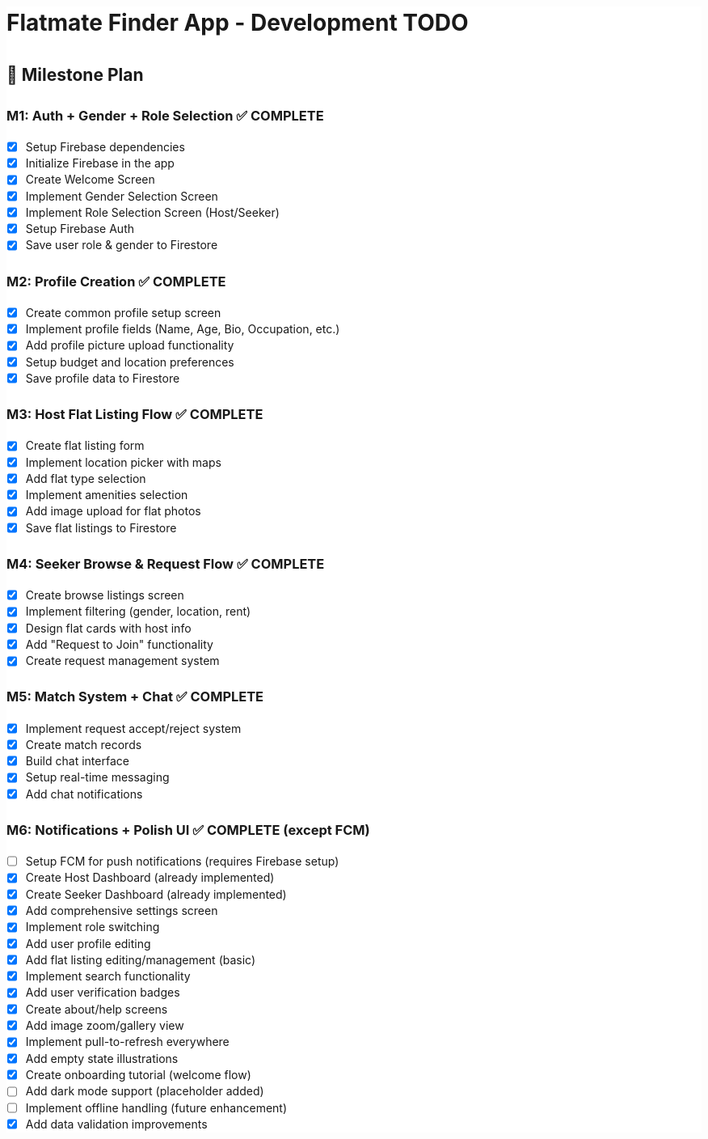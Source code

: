 # Flatmate Finder App - Development TODO

## 🎯 Milestone Plan

### M1: Auth + Gender + Role Selection ✅ COMPLETE
- [x] Setup Firebase dependencies
- [x] Initialize Firebase in the app
- [x] Create Welcome Screen
- [x] Implement Gender Selection Screen
- [x] Implement Role Selection Screen (Host/Seeker)
- [x] Setup Firebase Auth
- [x] Save user role & gender to Firestore

### M2: Profile Creation ✅ COMPLETE
- [x] Create common profile setup screen
- [x] Implement profile fields (Name, Age, Bio, Occupation, etc.)
- [x] Add profile picture upload functionality
- [x] Setup budget and location preferences
- [x] Save profile data to Firestore

### M3: Host Flat Listing Flow ✅ COMPLETE
- [x] Create flat listing form
- [x] Implement location picker with maps
- [x] Add flat type selection
- [x] Implement amenities selection
- [x] Add image upload for flat photos
- [x] Save flat listings to Firestore

### M4: Seeker Browse & Request Flow ✅ COMPLETE
- [x] Create browse listings screen
- [x] Implement filtering (gender, location, rent)
- [x] Design flat cards with host info
- [x] Add "Request to Join" functionality
- [x] Create request management system

### M5: Match System + Chat ✅ COMPLETE
- [x] Implement request accept/reject system
- [x] Create match records
- [x] Build chat interface
- [x] Setup real-time messaging
- [x] Add chat notifications

### M6: Notifications + Polish UI ✅ COMPLETE (except FCM)
- [ ] Setup FCM for push notifications (requires Firebase setup)
- [x] Create Host Dashboard (already implemented)
- [x] Create Seeker Dashboard (already implemented)
- [x] Add comprehensive settings screen
- [x] Implement role switching
- [x] Add user profile editing
- [x] Add flat listing editing/management (basic)
- [x] Implement search functionality
- [x] Add user verification badges
- [x] Create about/help screens
- [x] Add image zoom/gallery view
- [x] Implement pull-to-refresh everywhere
- [x] Add empty state illustrations
- [x] Create onboarding tutorial (welcome flow)
- [ ] Add dark mode support (placeholder added)
- [ ] Implement offline handling (future enhancement)
- [x] Add data validation improvements